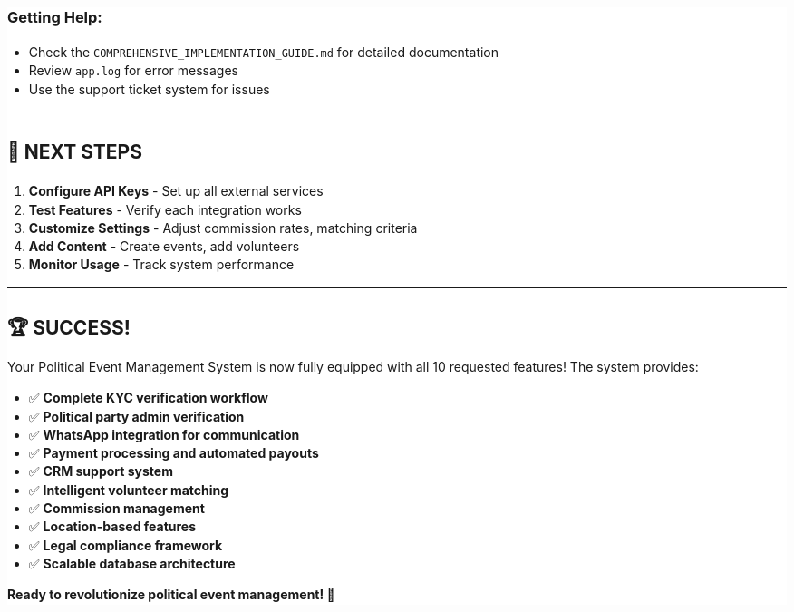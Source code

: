 ### **Getting Help:**
- Check the `COMPREHENSIVE_IMPLEMENTATION_GUIDE.md` for detailed documentation
- Review `app.log` for error messages
- Use the support ticket system for issues

---

## 🎯 **NEXT STEPS**

1. **Configure API Keys** - Set up all external services
2. **Test Features** - Verify each integration works
3. **Customize Settings** - Adjust commission rates, matching criteria
4. **Add Content** - Create events, add volunteers
5. **Monitor Usage** - Track system performance

---

## 🏆 **SUCCESS!**

Your Political Event Management System is now fully equipped with all 10 requested features! The system provides:

- ✅ **Complete KYC verification workflow**
- ✅ **Political party admin verification**
- ✅ **WhatsApp integration for communication**
- ✅ **Payment processing and automated payouts**
- ✅ **CRM support system**
- ✅ **Intelligent volunteer matching**
- ✅ **Commission management**
- ✅ **Location-based features**
- ✅ **Legal compliance framework**
- ✅ **Scalable database architecture**

**Ready to revolutionize political event management! 🚀**
